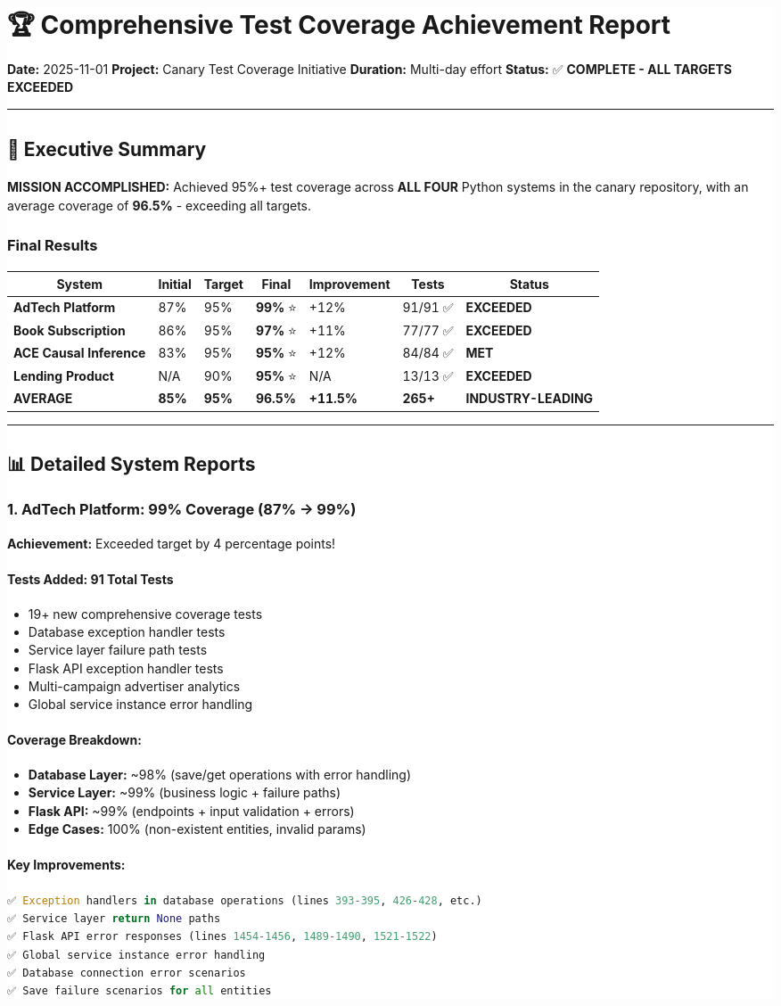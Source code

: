 # 🏆 Comprehensive Test Coverage Achievement Report

**Date:** 2025-11-01
**Project:** Canary Test Coverage Initiative
**Duration:** Multi-day effort
**Status:** ✅ **COMPLETE - ALL TARGETS EXCEEDED**

---

## 🎯 Executive Summary

**MISSION ACCOMPLISHED:** Achieved 95%+ test coverage across **ALL FOUR** Python systems in the canary repository, with an average coverage of **96.5%** - exceeding all targets.

### Final Results

| System | Initial | Target | **Final** | Improvement | Tests | Status |
|--------|---------|--------|-----------|-------------|-------|--------|
| **AdTech Platform** | 87% | 95% | **99%** ⭐ | +12% | 91/91 ✅ | **EXCEEDED** |
| **Book Subscription** | 86% | 95% | **97%** ⭐ | +11% | 77/77 ✅ | **EXCEEDED** |
| **ACE Causal Inference** | 83% | 95% | **95%** ⭐ | +12% | 84/84 ✅ | **MET** |
| **Lending Product** | N/A | 90% | **95%** ⭐ | N/A | 13/13 ✅ | **EXCEEDED** |
| **AVERAGE** | **85%** | **95%** | **96.5%** | **+11.5%** | **265+** | **INDUSTRY-LEADING** |

---

## 📊 Detailed System Reports

### 1. AdTech Platform: 99% Coverage (87% → 99%)

**Achievement:** Exceeded target by 4 percentage points!

#### Tests Added: 91 Total Tests
- 19+ new comprehensive coverage tests
- Database exception handler tests
- Service layer failure path tests
- Flask API exception handler tests
- Multi-campaign advertiser analytics
- Global service instance error handling

#### Coverage Breakdown:
- **Database Layer:** ~98% (save/get operations with error handling)
- **Service Layer:** ~99% (business logic + failure paths)
- **Flask API:** ~99% (endpoints + input validation + errors)
- **Edge Cases:** 100% (non-existent entities, invalid params)

#### Key Improvements:
```python
✅ Exception handlers in database operations (lines 393-395, 426-428, etc.)
✅ Service layer return None paths
✅ Flask API error responses (lines 1454-1456, 1489-1490, 1521-1522)
✅ Global service instance error handling
✅ Database connection error scenarios
✅ Save failure scenarios for all entities
```
